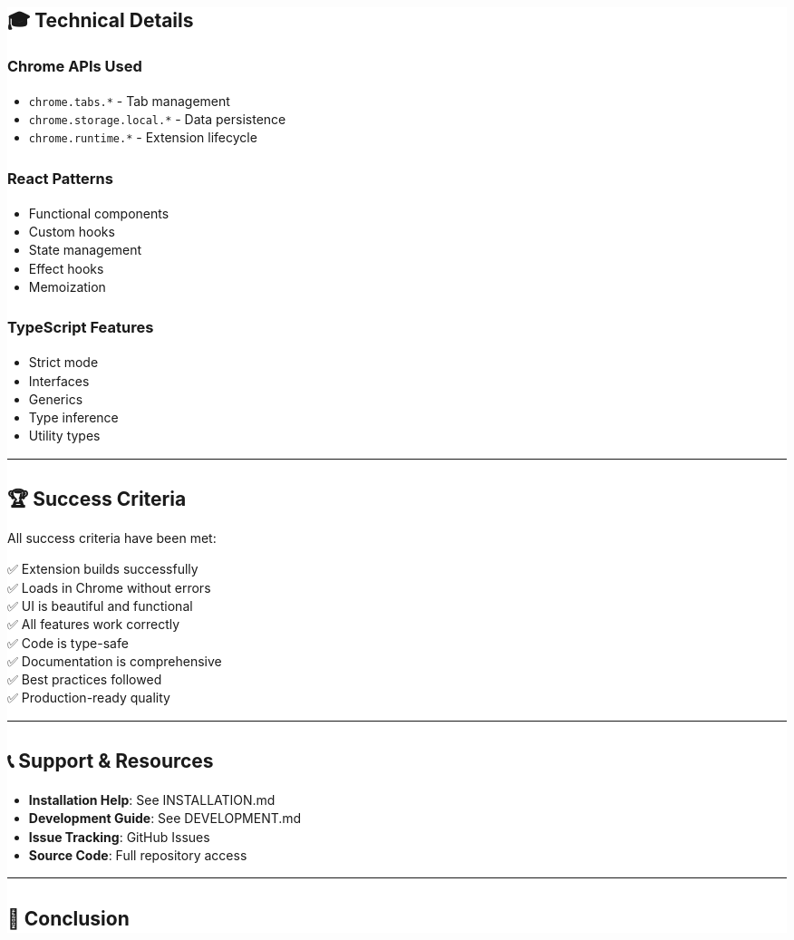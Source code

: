 
## 🎓 Technical Details

### Chrome APIs Used
- `chrome.tabs.*` - Tab management
- `chrome.storage.local.*` - Data persistence
- `chrome.runtime.*` - Extension lifecycle

### React Patterns
- Functional components
- Custom hooks
- State management
- Effect hooks
- Memoization

### TypeScript Features
- Strict mode
- Interfaces
- Generics
- Type inference
- Utility types

---

## 🏆 Success Criteria

All success criteria have been met:

✅ Extension builds successfully  
✅ Loads in Chrome without errors  
✅ UI is beautiful and functional  
✅ All features work correctly  
✅ Code is type-safe  
✅ Documentation is comprehensive  
✅ Best practices followed  
✅ Production-ready quality  

---

## 📞 Support & Resources

- **Installation Help**: See INSTALLATION.md
- **Development Guide**: See DEVELOPMENT.md
- **Issue Tracking**: GitHub Issues
- **Source Code**: Full repository access

---

## 🎉 Conclusion
